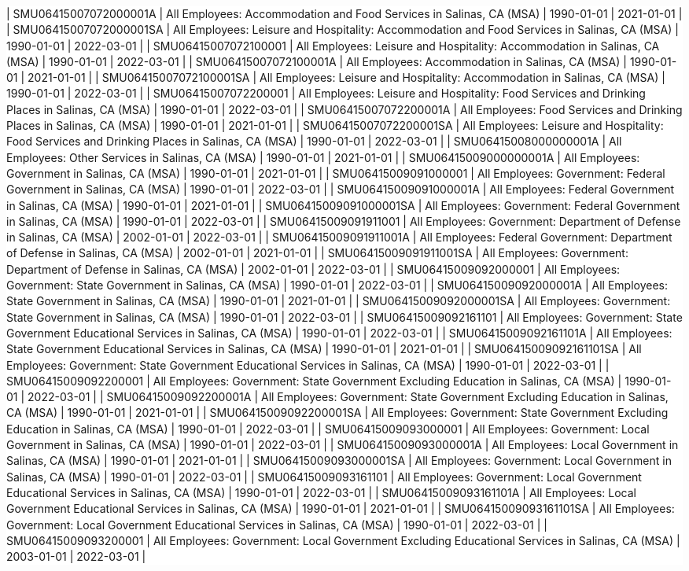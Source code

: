 | SMU06415007072000001A     | All Employees: Accommodation and Food Services in Salinas, CA (MSA)                                          | 1990-01-01          | 2021-01-01        |
| SMU06415007072000001SA    | All Employees: Leisure and Hospitality: Accommodation and Food Services in Salinas, CA (MSA)                 | 1990-01-01          | 2022-03-01        |
| SMU06415007072100001      | All Employees: Leisure and Hospitality: Accommodation in Salinas, CA (MSA)                                   | 1990-01-01          | 2022-03-01        |
| SMU06415007072100001A     | All Employees: Accommodation in Salinas, CA (MSA)                                                            | 1990-01-01          | 2021-01-01        |
| SMU06415007072100001SA    | All Employees: Leisure and Hospitality: Accommodation in Salinas, CA (MSA)                                   | 1990-01-01          | 2022-03-01        |
| SMU06415007072200001      | All Employees: Leisure and Hospitality: Food Services and Drinking Places in Salinas, CA (MSA)               | 1990-01-01          | 2022-03-01        |
| SMU06415007072200001A     | All Employees: Food Services and Drinking Places in Salinas, CA (MSA)                                        | 1990-01-01          | 2021-01-01        |
| SMU06415007072200001SA    | All Employees: Leisure and Hospitality: Food Services and Drinking Places in Salinas, CA (MSA)               | 1990-01-01          | 2022-03-01        |
| SMU06415008000000001A     | All Employees: Other Services in Salinas, CA (MSA)                                                           | 1990-01-01          | 2021-01-01        |
| SMU06415009000000001A     | All Employees: Government in Salinas, CA (MSA)                                                               | 1990-01-01          | 2021-01-01        |
| SMU06415009091000001      | All Employees: Government: Federal Government in Salinas, CA (MSA)                                           | 1990-01-01          | 2022-03-01        |
| SMU06415009091000001A     | All Employees: Federal Government in Salinas, CA (MSA)                                                       | 1990-01-01          | 2021-01-01        |
| SMU06415009091000001SA    | All Employees: Government: Federal Government in Salinas, CA (MSA)                                           | 1990-01-01          | 2022-03-01        |
| SMU06415009091911001      | All Employees: Government: Department of Defense in Salinas, CA (MSA)                                        | 2002-01-01          | 2022-03-01        |
| SMU06415009091911001A     | All Employees: Federal Government: Department of Defense in Salinas, CA (MSA)                                | 2002-01-01          | 2021-01-01        |
| SMU06415009091911001SA    | All Employees: Government: Department of Defense in Salinas, CA (MSA)                                        | 2002-01-01          | 2022-03-01        |
| SMU06415009092000001      | All Employees: Government: State Government in Salinas, CA (MSA)                                             | 1990-01-01          | 2022-03-01        |
| SMU06415009092000001A     | All Employees: State Government in Salinas, CA (MSA)                                                         | 1990-01-01          | 2021-01-01        |
| SMU06415009092000001SA    | All Employees: Government: State Government in Salinas, CA (MSA)                                             | 1990-01-01          | 2022-03-01        |
| SMU06415009092161101      | All Employees: Government: State Government Educational Services in Salinas, CA (MSA)                        | 1990-01-01          | 2022-03-01        |
| SMU06415009092161101A     | All Employees: State Government Educational Services in Salinas, CA (MSA)                                    | 1990-01-01          | 2021-01-01        |
| SMU06415009092161101SA    | All Employees: Government: State Government Educational Services in Salinas, CA (MSA)                        | 1990-01-01          | 2022-03-01        |
| SMU06415009092200001      | All Employees: Government: State Government Excluding Education in Salinas, CA (MSA)                         | 1990-01-01          | 2022-03-01        |
| SMU06415009092200001A     | All Employees: Government: State Government Excluding Education in Salinas, CA (MSA)                         | 1990-01-01          | 2021-01-01        |
| SMU06415009092200001SA    | All Employees: Government: State Government Excluding Education in Salinas, CA (MSA)                         | 1990-01-01          | 2022-03-01        |
| SMU06415009093000001      | All Employees: Government: Local Government in Salinas, CA (MSA)                                             | 1990-01-01          | 2022-03-01        |
| SMU06415009093000001A     | All Employees: Local Government in Salinas, CA (MSA)                                                         | 1990-01-01          | 2021-01-01        |
| SMU06415009093000001SA    | All Employees: Government: Local Government in Salinas, CA (MSA)                                             | 1990-01-01          | 2022-03-01        |
| SMU06415009093161101      | All Employees: Government: Local Government Educational Services in Salinas, CA (MSA)                        | 1990-01-01          | 2022-03-01        |
| SMU06415009093161101A     | All Employees: Local Government Educational Services in Salinas, CA (MSA)                                    | 1990-01-01          | 2021-01-01        |
| SMU06415009093161101SA    | All Employees: Government: Local Government Educational Services in Salinas, CA (MSA)                        | 1990-01-01          | 2022-03-01        |
| SMU06415009093200001      | All Employees: Government: Local Government Excluding Educational Services in Salinas, CA (MSA)              | 2003-01-01          | 2022-03-01        |